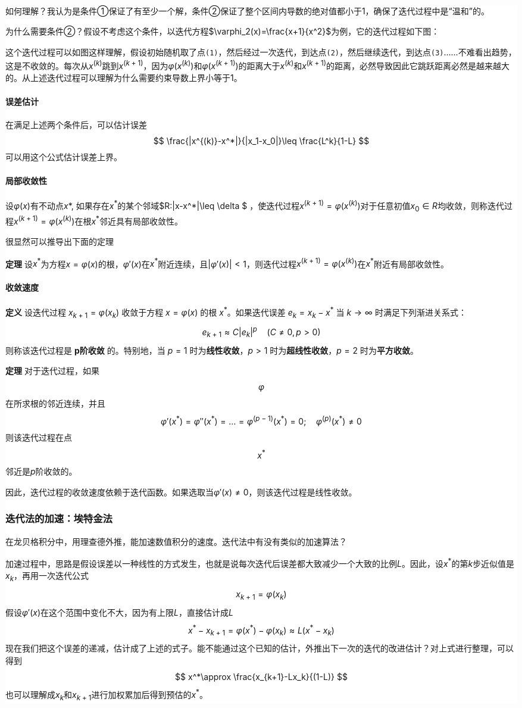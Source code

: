 如何理解？我认为是条件①保证了有至少一个解，条件②保证了整个区间内导数的绝对值都小于1，确保了迭代过程中是“温和”的。

为什么需要条件②？假设不考虑这个条件，以迭代方程$\varphi_2(x)=\frac{x+1}{x^2}$为例，它的迭代过程如下图：

<iframe src="https://www.desmos.com/calculator/juqbuohmv3?embed" width="500" height="500" style="border: 1px solid #ccc" frameborder=0></iframe>

这个迭代过程可以如图这样理解，假设初始随机取了点`(1)`，然后经过一次迭代，到达点`(2)`，然后继续迭代，到达点`(3)`……不难看出趋势，这是不收敛的。每次从$x^{(k)}$跳到$x^{(k+1)}$，因为$\varphi(x^{(k)})$和$\varphi(x^{(k+1)})$的距离大于$x^{(k)}$和$x^{(k+1)}$的距离，必然导致因此它跳跃距离必然是越来越大的。从上述迭代过程可以理解为什么需要约束导数上界小等于1。

#### 误差估计

在满足上述两个条件后，可以估计误差
$$
\frac{|x^{(k)}-x^*|}{|x_1-x_0|}\leq \frac{L^k}{1-L}
$$
可以用这个公式估计误差上界。

#### 局部收敛性

设$\varphi(x)$有不动点$x*$, 如果存在$x^*$的某个邻域$R:|x-x^*|\leq \delta $ ，使迭代过程$x^{(k+1)}=\varphi (x^{(k)})$对于任意初值$x_0\in R$均收敛，则称迭代过程$x^{(k+1)}=\varphi(x^{(k)})$在根$x^*$邻近具有局部收敛性。

很显然可以推导出下面的定理

**定理**   设$x^*$为方程$x=\varphi(x)$的根，$\varphi'(x)$在$x^*$附近连续，且$|\varphi'(x)|<1$，则迭代过程$x^{(k+1)}=\varphi (x^{(k)})$在$x^*$附近有局部收敛性。

#### 收敛速度

**定义**    设迭代过程 $x_{k+1} = \varphi(x_k)$ 收敛于方程 $x = \varphi(x)$ 的根 $x^*$。如果迭代误差 $e_k = x_k - x^*$ 当 $k \rightarrow \infty$ 时满足下列渐进关系式：
$$
e_{k+1} \approx C |e_k|^p \quad (C \neq 0, p > 0)
$$
则称该迭代过程是 **p阶收敛** 的。特别地，当 $p = 1$ 时为**线性收敛**，$p > 1$ 时为**超线性收敛**，$p = 2$ 时为**平方收敛**。

**定理**    对于迭代过程，如果 $$\varphi$$ 在所求根的邻近连续，并且
$$
\varphi'(x^*) = \varphi''(x^*) = \ldots = \varphi^{(p-1)}(x^*) = 0; \quad \varphi^{(p)}(x^*) \neq 0
$$
则该迭代过程在点 $$x^*$$ 邻近是$p$阶收敛的。

因此，迭代过程的收敛速度依赖于迭代函数。如果选取当$\varphi '(x)\neq 0$，则该迭代过程是线性收敛。

### 迭代法的加速：埃特金法

在龙贝格积分中，用理查德外推，能加速数值积分的速度。迭代法中有没有类似的加速算法？

加速过程中，思路是假设误差以一种线性的方式发生，也就是说每次迭代后误差都大致减少一个大致的比例$L$。因此，设$x^*$的第$k$步近似值是$x_k$，再用一次迭代公式
$$
x_{k+1}=\varphi (x_k)
$$
假设$\varphi '(x)$在这个范围中变化不大，因为有上限$L$，直接估计成$L$
$$
x^*-x_{k+1}=\varphi(x^*)-\varphi(x_k)\approx L(x^*-x_k)
$$
现在我们把这个误差的递减，估计成了上述的式子。能不能通过这个已知的估计，外推出下一次的迭代的改进估计？对上式进行整理，可以得到
$$
x^*\approx \frac{x_{k+1}-Lx_k}{(1-L)}
$$
也可以理解成$x_{k}$和$x_{k+1}$进行加权累加后得到预估的$x^*$。
